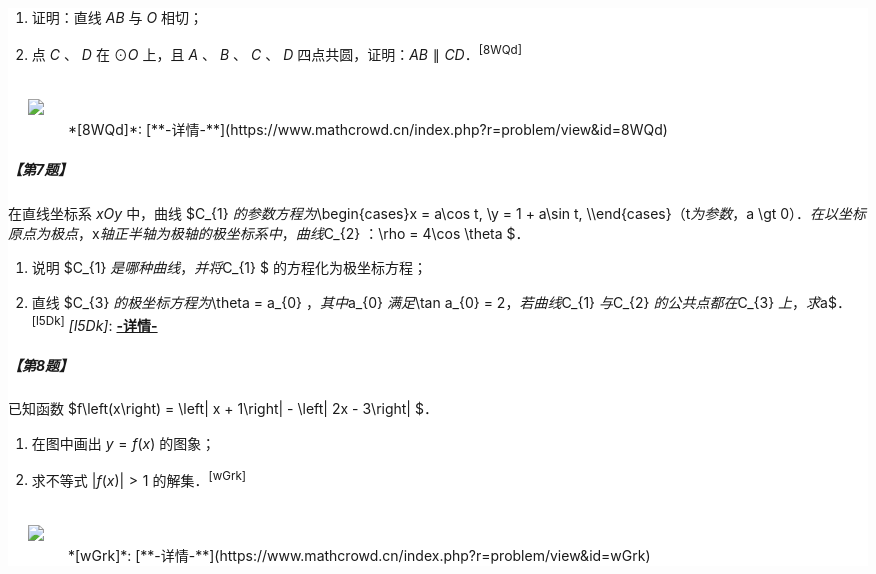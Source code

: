 
1. 证明：直线 $AB$ 与 $O$ 相切；

1. 点 $C$ 、 $D$ 在 $\odot O$ 上，且 $A$ 、 $B$ 、 $C$ 、 $D$ 四点共圆，证明：$AB\parallel CD$．<sup>[8WQd]</sup>
<img style='max-width: 70%; max-height: 400px; margin: 20px; text-align: center' src="https://cdn2.mathcrowd.cn/uploads/fig/68d33cd3e6c482bf31bb37db48e23b72.png" />
*[8WQd]*: [**-详情-**](https://www.mathcrowd.cn/index.php?r=problem/view&id=8WQd) 

##### 【第7题】
在直线坐标系 $xOy$ 中，曲线 $C_{1} $ 的参数方程为 $\begin{cases}x = a\cos t, \\y = 1 + a\sin t, \\\end{cases}$（$t$ 为参数，$a  \gt 0$）．在以坐标原点为极点，$x$ 轴正半轴为极轴的极坐标系中，曲线 $C_{2} $：$\rho = 4\cos \theta $．

1. 说明 $C_{1} $ 是哪种曲线，并将 $C_{1} $ 的方程化为极坐标方程；

1. 直线 $C_{3} $ 的极坐标方程为 $\theta = a_{0} $，其中 $a_{0} $ 满足 $\tan a_{0} = 2$，若曲线 $C_{1} $ 与 $C_{2} $ 的公共点都在 $C_{3} $ 上，求 $a$．<sup>[l5Dk]</sup>
*[l5Dk]*: [**-详情-**](https://www.mathcrowd.cn/index.php?r=problem/view&id=l5Dk) 

##### 【第8题】
已知函数 $f\left(x\right) = \left| x + 1\right| - \left| 2x - 3\right| $．

1. 在图中画出 $y = f\left(x\right)$ 的图象；

1. 求不等式 $\left| f\left(x\right)\right|  \gt 1$ 的解集．<sup>[wGrk]</sup>
<img style='max-width: 70%; max-height: 400px; margin: 20px; text-align: center' src="https://cdn2.mathcrowd.cn/uploads/fig/05f26fd95f40b7c96f2b67b134953c68.png" />
*[wGrk]*: [**-详情-**](https://www.mathcrowd.cn/index.php?r=problem/view&id=wGrk) 

